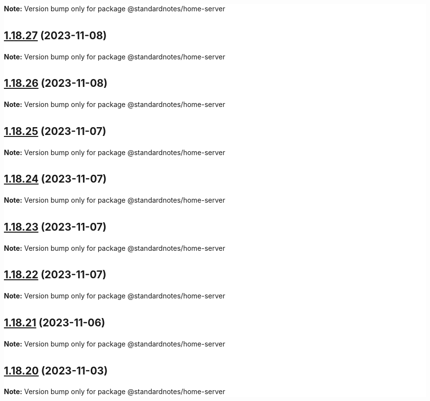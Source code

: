 **Note:** Version bump only for package @standardnotes/home-server

## [1.18.27](https://github.com/standardnotes/server/compare/@standardnotes/home-server@1.18.26...@standardnotes/home-server@1.18.27) (2023-11-08)

**Note:** Version bump only for package @standardnotes/home-server

## [1.18.26](https://github.com/standardnotes/server/compare/@standardnotes/home-server@1.18.25...@standardnotes/home-server@1.18.26) (2023-11-08)

**Note:** Version bump only for package @standardnotes/home-server

## [1.18.25](https://github.com/standardnotes/server/compare/@standardnotes/home-server@1.18.24...@standardnotes/home-server@1.18.25) (2023-11-07)

**Note:** Version bump only for package @standardnotes/home-server

## [1.18.24](https://github.com/standardnotes/server/compare/@standardnotes/home-server@1.18.23...@standardnotes/home-server@1.18.24) (2023-11-07)

**Note:** Version bump only for package @standardnotes/home-server

## [1.18.23](https://github.com/standardnotes/server/compare/@standardnotes/home-server@1.18.22...@standardnotes/home-server@1.18.23) (2023-11-07)

**Note:** Version bump only for package @standardnotes/home-server

## [1.18.22](https://github.com/standardnotes/server/compare/@standardnotes/home-server@1.18.21...@standardnotes/home-server@1.18.22) (2023-11-07)

**Note:** Version bump only for package @standardnotes/home-server

## [1.18.21](https://github.com/standardnotes/server/compare/@standardnotes/home-server@1.18.20...@standardnotes/home-server@1.18.21) (2023-11-06)

**Note:** Version bump only for package @standardnotes/home-server

## [1.18.20](https://github.com/standardnotes/server/compare/@standardnotes/home-server@1.18.19...@standardnotes/home-server@1.18.20) (2023-11-03)

**Note:** Version bump only for package @standardnotes/home-server
